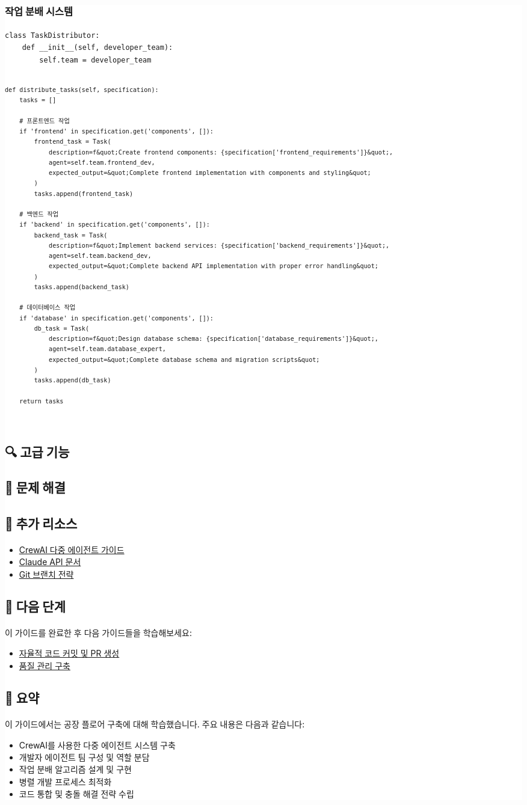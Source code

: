 <h3 id="_18">작업 분배 시스템</h3>
<pre class="codehilite"><code class="language-python">class TaskDistributor:
    def __init__(self, developer_team):
        self.team = developer_team

    def distribute_tasks(self, specification):
        tasks = []

        # 프론트엔드 작업
        if 'frontend' in specification.get('components', []):
            frontend_task = Task(
                description=f&quot;Create frontend components: {specification['frontend_requirements']}&quot;,
                agent=self.team.frontend_dev,
                expected_output=&quot;Complete frontend implementation with components and styling&quot;
            )
            tasks.append(frontend_task)

        # 백엔드 작업
        if 'backend' in specification.get('components', []):
            backend_task = Task(
                description=f&quot;Implement backend services: {specification['backend_requirements']}&quot;,
                agent=self.team.backend_dev,
                expected_output=&quot;Complete backend API implementation with proper error handling&quot;
            )
            tasks.append(backend_task)

        # 데이터베이스 작업
        if 'database' in specification.get('components', []):
            db_task = Task(
                description=f&quot;Design database schema: {specification['database_requirements']}&quot;,
                agent=self.team.database_expert,
                expected_output=&quot;Complete database schema and migration scripts&quot;
            )
            tasks.append(db_task)

        return tasks
</code></pre>

<h2 id="_19">🔍 고급 기능</h2>
<h2 id="_20">🚨 문제 해결</h2>
<h2 id="_21">📖 추가 리소스</h2>
<ul>
<li><a href="https://docs.crewai.com/how-to/Create-a-Crew">CrewAI 다중 에이전트 가이드</a></li>
<li><a href="https://docs.anthropic.com/claude/reference/getting-started-with-the-api">Claude API 문서</a></li>
<li><a href="https://git-scm.com/book/en/v2/Git-Branching-Branching-Workflows">Git 브랜치 전략</a></li>
</ul>
<h2 id="_22">🚀 다음 단계</h2>
<p>이 가이드를 완료한 후 다음 가이드들을 학습해보세요:</p>
<ul>
<li><a href="2-5-autonomous-commits-prs.md">자율적 코드 커밋 및 PR 생성</a></li>
<li><a href="2-6-quality-control-setup.md">품질 관리 구축</a></li>
</ul>
<h2 id="_23">📝 요약</h2>
<p>이 가이드에서는 공장 플로어 구축에 대해 학습했습니다. 주요 내용은 다음과 같습니다:</p>
<ul>
<li>CrewAI를 사용한 다중 에이전트 시스템 구축</li>
<li>개발자 에이전트 팀 구성 및 역할 분담</li>
<li>작업 분배 알고리즘 설계 및 구현</li>
<li>병렬 개발 프로세스 최적화</li>
<li>코드 통합 및 충돌 해결 전략 수립</li>